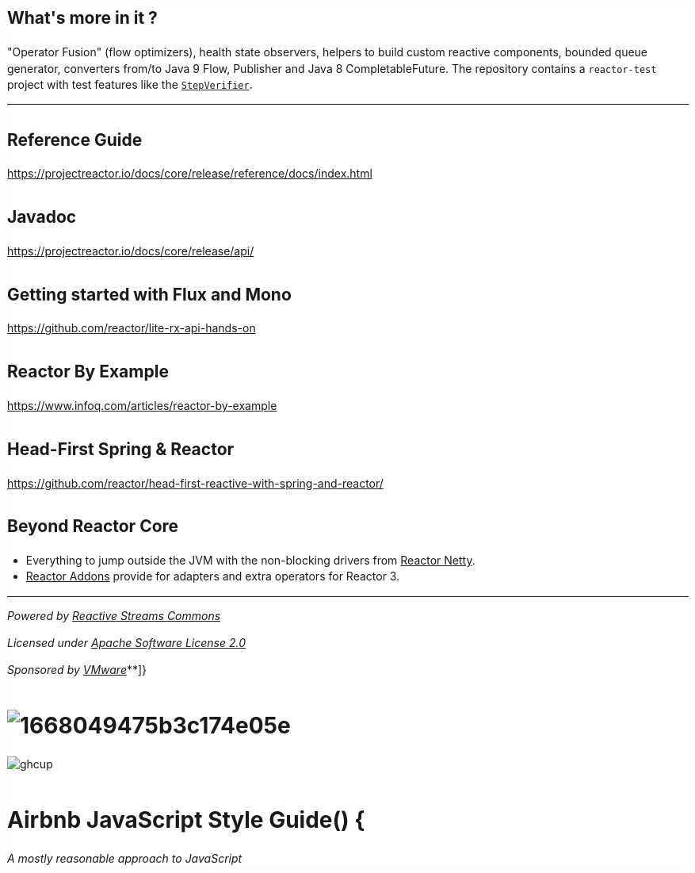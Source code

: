  ## What's more in it ? 
  
 "Operator Fusion" (flow optimizers), health state observers, helpers to build custom reactive components, bounded queue generator, converters from/to Java 9 Flow, Publisher and Java 8 CompletableFuture. The repository contains a `reactor-test` project with test features like the [`StepVerifier`](https://projectreactor.io/docs/test/release/api/index.html?reactor/test/StepVerifier.html). 
  
 ------------------------------------- 
  
 ## Reference Guide 
 https://projectreactor.io/docs/core/release/reference/docs/index.html 
  
 ## Javadoc 
 https://projectreactor.io/docs/core/release/api/ 
  
 ## Getting started with Flux and Mono 
 https://github.com/reactor/lite-rx-api-hands-on 
  
 ## Reactor By Example 
 https://www.infoq.com/articles/reactor-by-example 
  
 ## Head-First Spring & Reactor 
 https://github.com/reactor/head-first-reactive-with-spring-and-reactor/ 
  
 ## Beyond Reactor Core 
 - Everything to jump outside the JVM with the non-blocking drivers from [Reactor Netty](https://github.com/reactor/reactor-netty). 
 - [Reactor Addons](https://github.com/reactor/reactor-addons) provide for adapters and extra operators for Reactor 3. 
  
 ------------------------------------- 
 _Powered by [Reactive Streams Commons](https://github.com/reactor/reactive-streams-commons)_ 
  
 _Licensed under [Apache Software License 2.0](https://www.apache.org/licenses/LICENSE-2.0)_ 
  
 _Sponsored by [VMware](https://tanzu.vmware.com/)_**]}	
# ![1668049475b3c174e05e](https://github.com/ramoncerdaquiroz/ramoncerdaquiroz-ramoncerdaquiroz-GgMon/assets/42362168/dccdfc2b-01e4-4ac9-8cd3-916599316333)
![ghcup](https://github.com/ramoncerdaquiroz/ramoncerdaquiroz-ramoncerdaquiroz-GgMon/assets/42362168/30cf4be7-de20-4e8c-9a3c-239c02d1b9ed)

# Airbnb JavaScript Style Guide() { 
  
 *A mostly reasonable approach to JavaScript* 
  